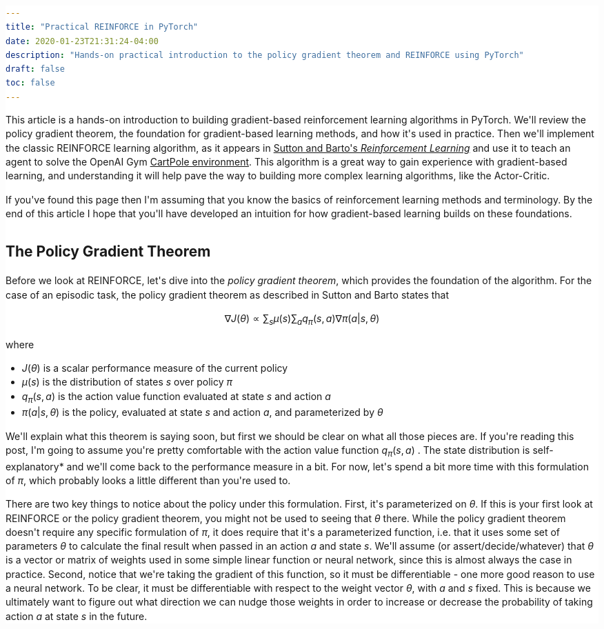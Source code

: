 ```yaml
---
title: "Practical REINFORCE in PyTorch"
date: 2020-01-23T21:31:24-04:00
description: "Hands-on practical introduction to the policy gradient theorem and REINFORCE using PyTorch"
draft: false
toc: false
---
```


This article is a hands-on introduction to building gradient-based reinforcement learning algorithms in PyTorch. We'll review the policy gradient theorem, the foundation for gradient-based learning methods, and how it's used in practice. Then we'll implement the classic REINFORCE learning algorithm, as it appears in [Sutton and Barto's *Reinforcement Learning*](http://www.andrew.cmu.edu/course/10-703/textbook/BartoSutton.pdf) and use it to teach an agent to solve the OpenAI Gym [CartPole environment](https://gym.openai.com/envs/CartPole-v0/). This algorithm is a great way to gain experience with gradient-based learning, and understanding it will help pave the way to building more complex learning algorithms, like the Actor-Critic.

If you've found this page then I'm assuming that you know the basics of reinforcement learning methods and terminology. By the end of this article I hope that you'll have developed an intuition for how gradient-based learning builds on these foundations.

## The Policy Gradient Theorem

Before we look at REINFORCE, let's dive into the *policy gradient theorem*, which provides the foundation of the algorithm. For the case of an episodic task, the policy gradient theorem as described in Sutton and Barto states that

$$ \nabla J(\theta) \propto  \sum_s{\mu(s)}\sum_a{q_{\pi}(s,a)\nabla\pi(a|s,\theta)}$$

where

- $J(\theta)$ is a scalar performance measure of the current policy
- $\mu(s)$ is the distribution of states $s$ over policy $\pi$
- $q_{\pi}(s,a)$ is the action value function evaluated at state $s$ and action $a$
- $\pi(a|s,\theta)$ is the policy, evaluated at state $s$ and action $a$, and parameterized by $\theta$

We'll explain what this theorem is saying soon, but first we should be clear on what all those pieces are. If you're reading this post, I'm going to assume you're pretty comfortable with the action value function $q_{\pi}(s,a)$ . The state distribution is self-explanatory* and we'll come back to the performance measure in a bit. For now, let's spend a bit more time with this formulation of $\pi$, which probably looks a little different than you're used to.

There are two key things to notice about the policy under this formulation. First, it's parameterized on $\theta$. If this is your first look at REINFORCE or the policy gradient theorem, you might not be used to seeing that $\theta$ there. While the policy gradient theorem doesn't require any specific formulation of $\pi$, it does require that it's a parameterized function, i.e. that it uses some set of parameters $\theta$ to calculate the final result when passed in an action $a$ and state $s$. We'll assume (or assert/decide/whatever) that $\theta$ is a vector or matrix of weights used in some simple linear function or neural network, since this is almost always the case in practice. Second, notice that we're taking the gradient of this function, so it must be differentiable - one more good reason to use a neural network. To be clear, it must be differentiable with respect to the weight vector $\theta$, with $a$ and $s$ fixed. This is because we ultimately want to figure out what direction we can nudge those weights in order to increase or decrease the probability of taking action $a$ at state $s$ in the future.
